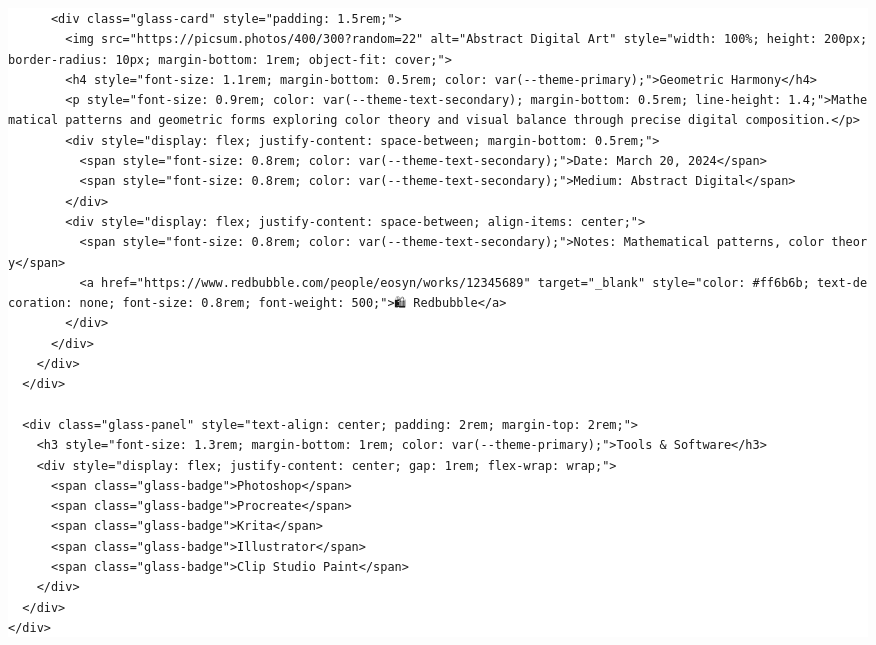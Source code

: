           <div class="glass-card" style="padding: 1.5rem;">
            <img src="https://picsum.photos/400/300?random=22" alt="Abstract Digital Art" style="width: 100%; height: 200px; border-radius: 10px; margin-bottom: 1rem; object-fit: cover;">
            <h4 style="font-size: 1.1rem; margin-bottom: 0.5rem; color: var(--theme-primary);">Geometric Harmony</h4>
            <p style="font-size: 0.9rem; color: var(--theme-text-secondary); margin-bottom: 0.5rem; line-height: 1.4;">Mathematical patterns and geometric forms exploring color theory and visual balance through precise digital composition.</p>
            <div style="display: flex; justify-content: space-between; margin-bottom: 0.5rem;">
              <span style="font-size: 0.8rem; color: var(--theme-text-secondary);">Date: March 20, 2024</span>
              <span style="font-size: 0.8rem; color: var(--theme-text-secondary);">Medium: Abstract Digital</span>
            </div>
            <div style="display: flex; justify-content: space-between; align-items: center;">
              <span style="font-size: 0.8rem; color: var(--theme-text-secondary);">Notes: Mathematical patterns, color theory</span>
              <a href="https://www.redbubble.com/people/eosyn/works/12345689" target="_blank" style="color: #ff6b6b; text-decoration: none; font-size: 0.8rem; font-weight: 500;">🛍️ Redbubble</a>
            </div>
          </div>
        </div>
      </div>

      <div class="glass-panel" style="text-align: center; padding: 2rem; margin-top: 2rem;">
        <h3 style="font-size: 1.3rem; margin-bottom: 1rem; color: var(--theme-primary);">Tools & Software</h3>
        <div style="display: flex; justify-content: center; gap: 1rem; flex-wrap: wrap;">
          <span class="glass-badge">Photoshop</span>
          <span class="glass-badge">Procreate</span>
          <span class="glass-badge">Krita</span>
          <span class="glass-badge">Illustrator</span>
          <span class="glass-badge">Clip Studio Paint</span>
        </div>
      </div>
    </div>
  </div>
</div> 
